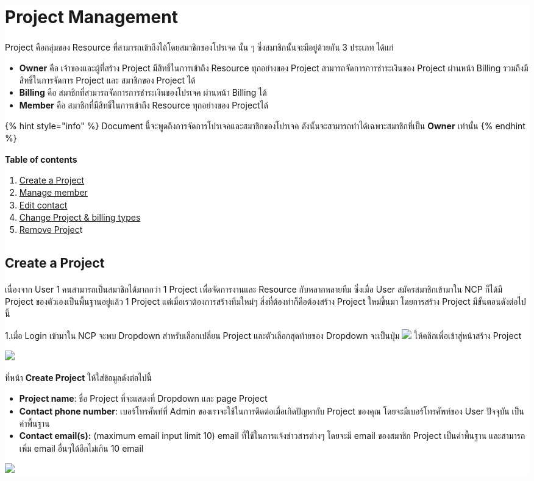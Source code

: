 # Project Management

Project คือกลุ่มของ Resource ที่สามารถเข้าถึงได้โดยสมาชิกของโปรเจค นั้น ๆ ซึ่งสมาชิกนั้นจะมีอยู่ด้วยกัน 3 ประเภท ได้แก่

* **Owner** คือ เจ้าของและผู้ที่สร้าง Project มีสิทธิ์ในการเข้าถึง Resource ทุกอย่างของ Project สามารถจัดการการชำระเงินของ Project ผ่านหน้า Billing รวมถึงมีสิทธิ์ในการจัดการ Project และ สมาชิกของ Project ได้
* **Billing** คือ สมาชิกที่สามารถจัดการการชำระเงินของโปรเจค ผ่านหน้า Billing ได้
* **Member** คือ สมาชิกที่มีสิทธิ์ในการเข้าถึง Resource ทุกอย่างของ Projectได้

{% hint style="info" %}
Document นี้จะพูดถึงการจัดการโปรเจคและสมาชิกของโปรเจค ดังนั้นจะสามารถทำได้เฉพาะสมาชิกที่เป็น **Owner** เท่านั้น
{% endhint %}

**Table of contents**

1. [Create a Project](https://github.com/Pippint/ncp-docs/tree/05b73fbad8e759a98f8409f55506d168c80b1ab5/projects/Project-management.md#create-a-Project)
2. [Manage member](https://github.com/Pippint/ncp-docs/tree/05b73fbad8e759a98f8409f55506d168c80b1ab5/projects/Project-management.md#manage-member)
3. [Edit contact](https://github.com/Pippint/ncp-docs/tree/05b73fbad8e759a98f8409f55506d168c80b1ab5/projects/Project-management.md#edit-contact)
4. [Change Project & billing types](https://github.com/Pippint/ncp-docs/tree/05b73fbad8e759a98f8409f55506d168c80b1ab5/projects/Project-management.md#change-Project-and-billing-types)
5. [Remove Projec](https://github.com/Pippint/ncp-docs/tree/05b73fbad8e759a98f8409f55506d168c80b1ab5/projects/Project-management.md#remove-Project)t

## **Create a Project**

เนื่องจาก User 1 คนสามารถเป็นสมาชิกได้มากกว่า 1 Project เพื่อจัดการงานและ Resource กับหลากหลายทีม ซึ่งเมื่อ User สมัครสมาชิกเข้ามาใน NCP ก็ได้มี Project ของตัวเองเป็นพื้นฐานอยู่แล้ว 1 Project แต่เมื่อเราต้องการสร้างทีมใหม่ๆ สิ่งที่ต้องทำก็คือต้องสร้าง Project ใหม่ขึ้นมา โดยการสร้าง Project มีขั้นตอนดังต่อไปนี้

1.เมื่อ Login เข้ามาใน NCP จะพบ Dropdown สำหรับเลือกเปลี่ยน Project และตัวเลือกสุดท้ายของ Dropdown จะเป็นปุ่ม ![](https://lh4.googleusercontent.com/udc6vOXZZ7JPLmzsrbLl3f3wqYQ0v1IUvsrXTExIcqU7yrI2iFxPLzlhFnH61JRAoQTmJcPeAjgKgTpW6gAk8yScWjwdx7JMRm7nOsNKE35c3C8uj7PesSAhTMOidW3QO015mO0) ให้คลิกเพื่อเข้าสู่หน้าสร้าง Project

![](https://lh4.googleusercontent.com/g5P_vgETVlD0_WSc6EMHowuOKX-4ymly6zg-kuVYPsuW_d8rj7-QpTqz1oIrnCh0Ttz7NOQvv0Rqd2if59g0Mz0LgxRm_Zu1whcuSSm6S9cUt1RP_9PVBSxjkJJ2yj9XfwzocLY)

ที่หน้า **Create Project** ให้ใส่ข้อมูลดังต่อไปนี้

* **Project name**: ชื่อ Project ที่จะแสดงที่ Dropdown และ page Project
* **Contact phone number**: เบอร์โทรศัพท์ที่ Admin ของเราจะใช้ในการติดต่อเมื่อเกิดปัญหากับ Project ของคุณ โดยจะมีเบอร์โทรศัพท์ของ User ปัจจุบัน เป็นค่าพื้นฐาน
* **Contact email\(s\):** \(maximum email input limit 10\) email ที่ใช้ในการแจ้งข่าวสารต่างๆ โดยจะมี email ของสมาชิก Project เป็นค่าพื้นฐาน และสามารถเพิ่ม email อื่นๆได้อีกไม่เกิน 10 email

![](https://lh6.googleusercontent.com/nxlbz1NsqgXGdbUZ13zWlZ8nv2kX3dWLy4HoK8kensPzBLmH4n0DJ6BPBIiT07bs9x5Pr0mNZFBrULEn8bDBUL58nMRFuYsKKTyJlRe4bVMDSsy8lv35hlLe0m5_6e3DLHZM204)
